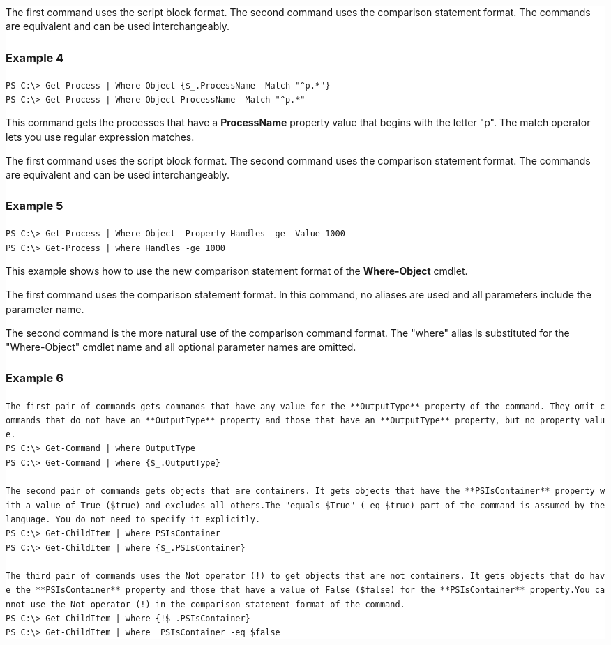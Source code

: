 The first command uses the script block format.
The second command uses the comparison statement format.
The commands are equivalent and can be used interchangeably.

### Example 4
```
PS C:\> Get-Process | Where-Object {$_.ProcessName -Match "^p.*"}
PS C:\> Get-Process | Where-Object ProcessName -Match "^p.*"
```

This command gets the processes that have a **ProcessName** property value that begins with the letter "p".
The match operator lets you use regular expression matches.

The first command uses the script block format.
The second command uses the comparison statement format.
The commands are equivalent and can be used interchangeably.

### Example 5
```
PS C:\> Get-Process | Where-Object -Property Handles -ge -Value 1000
PS C:\> Get-Process | where Handles -ge 1000
```

This example shows how to use the new comparison statement  format of the **Where-Object** cmdlet.

The first command uses the comparison statement format.
In this command, no aliases are used and all parameters include the parameter name.

The second command is the more natural use of the comparison command format.
The "where" alias is substituted for the "Where-Object" cmdlet name and all optional parameter names are omitted.

### Example 6
```
The first pair of commands gets commands that have any value for the **OutputType** property of the command. They omit commands that do not have an **OutputType** property and those that have an **OutputType** property, but no property value.
PS C:\> Get-Command | where OutputType
PS C:\> Get-Command | where {$_.OutputType}

The second pair of commands gets objects that are containers. It gets objects that have the **PSIsContainer** property with a value of True ($true) and excludes all others.The "equals $True" (-eq $true) part of the command is assumed by the language. You do not need to specify it explicitly.
PS C:\> Get-ChildItem | where PSIsContainer
PS C:\> Get-ChildItem | where {$_.PSIsContainer}

The third pair of commands uses the Not operator (!) to get objects that are not containers. It gets objects that do have the **PSIsContainer** property and those that have a value of False ($false) for the **PSIsContainer** property.You cannot use the Not operator (!) in the comparison statement format of the command.
PS C:\> Get-ChildItem | where {!$_.PSIsContainer}
PS C:\> Get-ChildItem | where  PSIsContainer -eq $false
```
